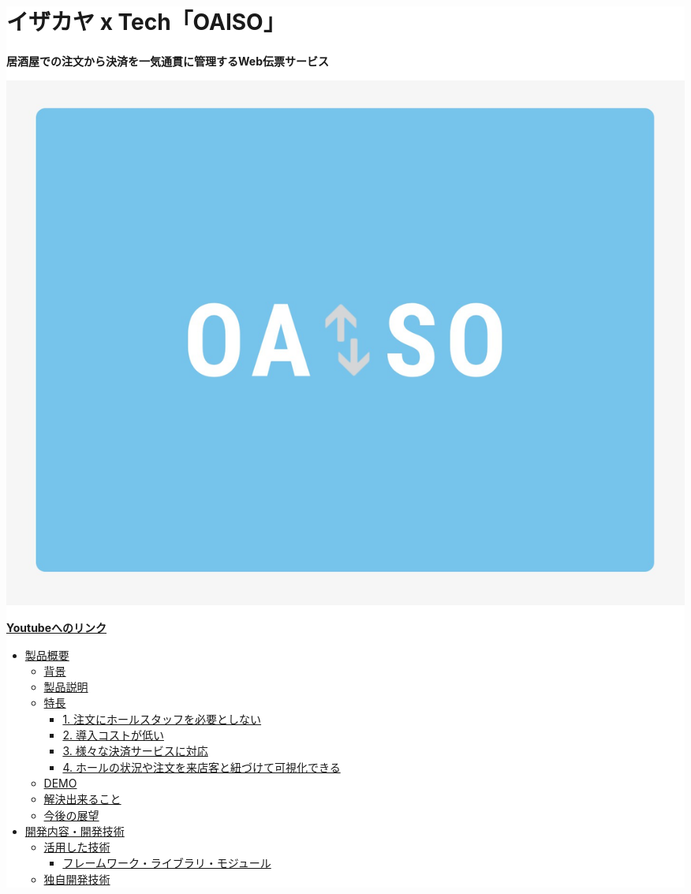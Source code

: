 # イザカヤ x Tech「OAISO」

**居酒屋での注文から決済を一気通貫に管理するWeb伝票サービス**

[![OAISO](docs/eyecatch.jpg)](https://youtu.be/jpBS05EFd7Y)

[**Youtubeへのリンク**](https://youtu.be/jpBS05EFd7Y)





- [製品概要](#%E8%A3%BD%E5%93%81%E6%A6%82%E8%A6%81)
  - [背景](#%E8%83%8C%E6%99%AF)
  - [製品説明](#%E8%A3%BD%E5%93%81%E8%AA%AC%E6%98%8E)
  - [特長](#%E7%89%B9%E9%95%B7)
    - [1. 注文にホールスタッフを必要としない](#1-%E6%B3%A8%E6%96%87%E3%81%AB%E3%83%9B%E3%83%BC%E3%83%AB%E3%82%B9%E3%82%BF%E3%83%83%E3%83%95%E3%82%92%E5%BF%85%E8%A6%81%E3%81%A8%E3%81%97%E3%81%AA%E3%81%84)
    - [2. 導入コストが低い](#2-%E5%B0%8E%E5%85%A5%E3%82%B3%E3%82%B9%E3%83%88%E3%81%8C%E4%BD%8E%E3%81%84)
    - [3. 様々な決済サービスに対応](#3-%E6%A7%98%E3%80%85%E3%81%AA%E6%B1%BA%E6%B8%88%E3%82%B5%E3%83%BC%E3%83%93%E3%82%B9%E3%81%AB%E5%AF%BE%E5%BF%9C)
    - [4. ホールの状況や注文を来店客と紐づけて可視化できる](#4-%E3%83%9B%E3%83%BC%E3%83%AB%E3%81%AE%E7%8A%B6%E6%B3%81%E3%82%84%E6%B3%A8%E6%96%87%E3%82%92%E6%9D%A5%E5%BA%97%E5%AE%A2%E3%81%A8%E7%B4%90%E3%81%A5%E3%81%91%E3%81%A6%E5%8F%AF%E8%A6%96%E5%8C%96%E3%81%A7%E3%81%8D%E3%82%8B)
  - [DEMO](#demo)
  - [解決出来ること](#%E8%A7%A3%E6%B1%BA%E5%87%BA%E6%9D%A5%E3%82%8B%E3%81%93%E3%81%A8)
  - [今後の展望](#%E4%BB%8A%E5%BE%8C%E3%81%AE%E5%B1%95%E6%9C%9B)
- [開発内容・開発技術](#%E9%96%8B%E7%99%BA%E5%86%85%E5%AE%B9%E3%83%BB%E9%96%8B%E7%99%BA%E6%8A%80%E8%A1%93)
  - [活用した技術](#%E6%B4%BB%E7%94%A8%E3%81%97%E3%81%9F%E6%8A%80%E8%A1%93)
    - [フレームワーク・ライブラリ・モジュール](#%E3%83%95%E3%83%AC%E3%83%BC%E3%83%A0%E3%83%AF%E3%83%BC%E3%82%AF%E3%83%BB%E3%83%A9%E3%82%A4%E3%83%96%E3%83%A9%E3%83%AA%E3%83%BB%E3%83%A2%E3%82%B8%E3%83%A5%E3%83%BC%E3%83%AB)
  - [独自開発技術](#%E7%8B%AC%E8%87%AA%E9%96%8B%E7%99%BA%E6%8A%80%E8%A1%93)